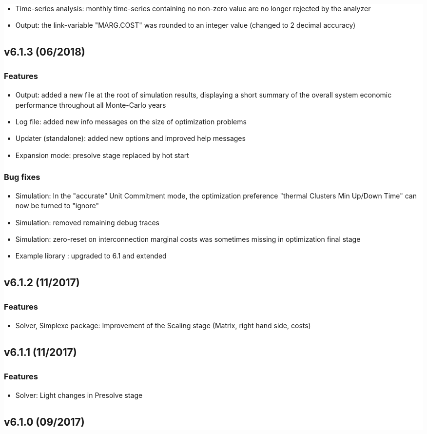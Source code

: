  - Time-series analysis: monthly time-series containing no 
   non-zero value are no longer rejected by the analyzer  
      
 - Output: the link-variable "MARG.COST" was rounded to an integer
   value (changed to 2 decimal accuracy)

   
v6.1.3 (06/2018)
---------------- 
	
### Features

 - Output: added a new file at the root of simulation results,
   displaying a short summary of the overall system economic 
   performance throughout all Monte-Carlo years
   
 - Log file: added new info messages on the size of optimization 
   problems

 - Updater (standalone): added new options and improved
   help messages 
   
 - Expansion mode: presolve stage replaced by hot start
      
### Bug fixes

 - Simulation: In the "accurate" Unit Commitment mode, the 
   optimization preference "thermal Clusters Min Up/Down Time"
   can now be turned to "ignore"
   
 - Simulation: removed remaining debug traces
 
 - Simulation: zero-reset on interconnection marginal costs
   was sometimes missing in optimization final stage 
   
 - Example library : upgraded to 6.1 and extended
 
	
v6.1.2 (11/2017)
---------------- 
	
### Features

 - Solver, Simplexe package: Improvement of the Scaling stage
   (Matrix, right hand side, costs)


v6.1.1 (11/2017)
---------------- 
	
### Features

 - Solver: Light changes in Presolve stage 


 v6.1.0 (09/2017)
---------------- 
	